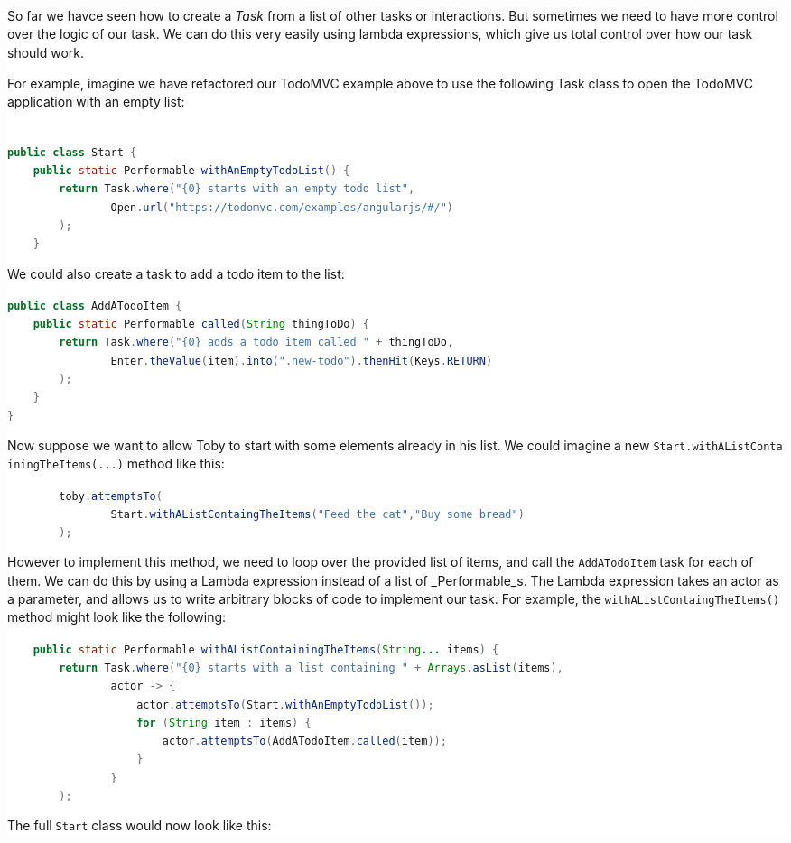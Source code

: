 So far we havce seen how to create a _Task_ from a list of other tasks or interactions. But sometimes we need to have more control over the logic of our task. We can do this very easily using lambda expressions, which give us total control over how our task should work. 

For example, imagine we have refactored our TodoMVC example above to use the following Task class to open the TodoMVC application with an empty list:

```java

public class Start {
    public static Performable withAnEmptyTodoList() {
        return Task.where("{0} starts with an empty todo list",
                Open.url("https://todomvc.com/examples/angularjs/#/")
        );
    }
```

We could also create a task to add a todo item to the list:

```java
public class AddATodoItem {
    public static Performable called(String thingToDo) {
        return Task.where("{0} adds a todo item called " + thingToDo,
                Enter.theValue(item).into(".new-todo").thenHit(Keys.RETURN)
        );
    }
}
```

Now suppose we want to allow Toby to start with some elements already in his list. We could imagine a new `Start.withAListContainingTheItems(...)` method like this:

```java
        toby.attemptsTo(
                Start.withAListContaingTheItems("Feed the cat","Buy some bread")
        );
```

However to implement this method, we need to loop over the provided list of items, and call the `AddATodoItem` task for each of them. We can do this by using a Lambda expression instead of a list of _Performable_s. The Lambda expression takes an actor as a parameter, and allows us to write arbitrary blocks of code to implement our task. For example, the `withAListContaingTheItems()` method might look like the following:

```java
    public static Performable withAListContainingTheItems(String... items) {
        return Task.where("{0} starts with a list containing " + Arrays.asList(items),
                actor -> {
                    actor.attemptsTo(Start.withAnEmptyTodoList());
                    for (String item : items) {
                        actor.attemptsTo(AddATodoItem.called(item));
                    }
                }
        );
```

The full `Start` class would now look like this:
